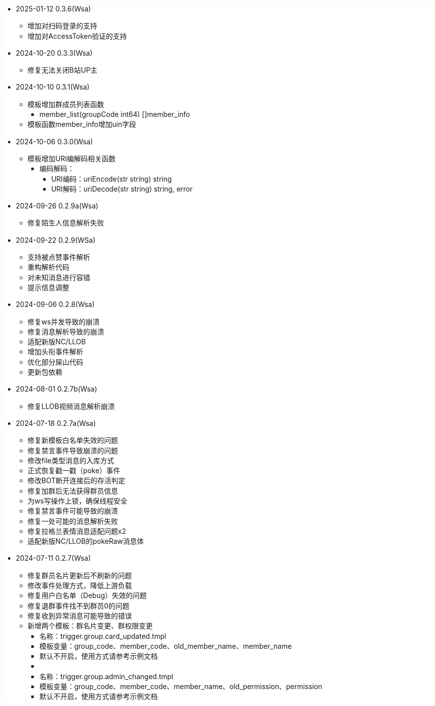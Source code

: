 - 2025-01-12 0.3.6(Wsa)
  - 增加对扫码登录的支持
  - 增加对AccessToken验证的支持

- 2024-10-20 0.3.3(Wsa)
  - 修复无法关闭B站UP主

- 2024-10-10 0.3.1(Wsa)
  - 模板增加群成员列表函数
    - member_list(groupCode int64) []member_info
  - 模板函数member_info增加uin字段

- 2024-10-06 0.3.0(Wsa)
  - 模板增加URI编解码相关函数
    - 编码解码：
      - URI编码：uriEncode(str string) string
      - URI解码：uriDecode(str string) string, error

- 2024-09-26 0.2.9a(Wsa)
  - 修复陌生人信息解析失败

- 2024-09-22 0.2.9(WSa)
  - 支持被点赞事件解析
  - 重构解析代码
  - 对未知消息进行容错
  - 提示信息调整

- 2024-09-06 0.2.8(Wsa)
  - 修复ws并发导致的崩溃
  - 修复消息解析导致的崩溃
  - 适配新版NC/LLOB
  - 增加头衔事件解析
  - 优化部分屎山代码
  - 更新包依赖

- 2024-08-01 0.2.7b(Wsa)
  - 修复LLOB视频消息解析崩溃

- 2024-07-18 0.2.7a(Wsa)
  - 修复新模板白名单失效的问题
  - 修复禁言事件导致崩溃的问题
  - 修改file类型消息的入库方式
  - 正式恢复戳一戳（poke）事件
  - 修改BOT断开连接后的存活判定
  - 修复加群后无法获得群员信息
  - 为ws写操作上锁，确保线程安全
  - 修复禁言事件可能导致的崩溃
  - 修复一处可能的消息解析失败
  - 修复拉格兰表情消息适配问题x2
  - 适配新版NC/LLOB的pokeRaw消息体

- 2024-07-11 0.2.7(Wsa)
  - 修复群员名片更新后不刷新的问题
  - 修改事件处理方式，降低上游负载
  - 修复用户白名单（Debug）失效的问题
  - 修复退群事件找不到群员0的问题
  - 修复收到异常消息可能导致的错误
  - 新增两个模板：群名片变更、群权限变更
    - 名称：trigger.group.card_updated.tmpl
    - 模板变量：group_code、member_code、old_member_name、member_name
    - 默认不开启，使用方式请参考示例文档
    -
    - 名称：trigger.group.admin_changed.tmpl
    - 模板变量：group_code、member_code、member_name、old_permission、permission
    - 默认不开启，使用方式请参考示例文档
